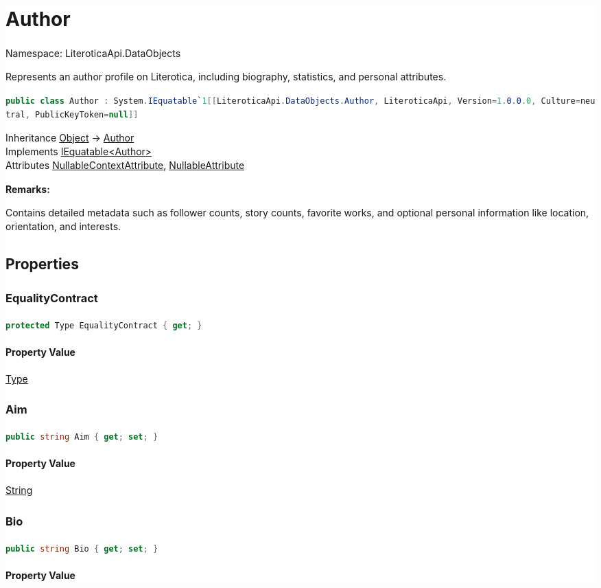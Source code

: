 # Author

Namespace: LiteroticaApi.DataObjects

Represents an author profile on Literotica, including biography, statistics, and personal attributes.

```csharp
public class Author : System.IEquatable`1[[LiteroticaApi.DataObjects.Author, LiteroticaApi, Version=1.0.0.0, Culture=neutral, PublicKeyToken=null]]
```

Inheritance [Object](https://docs.microsoft.com/en-us/dotnet/api/system.object) → [Author](./literoticaapi/dataobjects/author.md)<br>
Implements [IEquatable&lt;Author&gt;](https://docs.microsoft.com/en-us/dotnet/api/system.iequatable-1)<br>
Attributes [NullableContextAttribute](./system/runtime/compilerservices/nullablecontextattribute.md), [NullableAttribute](./system/runtime/compilerservices/nullableattribute.md)

**Remarks:**

Contains detailed metadata such as follower counts, story counts, favorite works, and optional personal information
 like location, orientation, and interests.

## Properties

### **EqualityContract**

```csharp
protected Type EqualityContract { get; }
```

#### Property Value

[Type](https://docs.microsoft.com/en-us/dotnet/api/system.type)<br>

### **Aim**

```csharp
public string Aim { get; set; }
```

#### Property Value

[String](https://docs.microsoft.com/en-us/dotnet/api/system.string)<br>

### **Bio**

```csharp
public string Bio { get; set; }
```

#### Property Value
